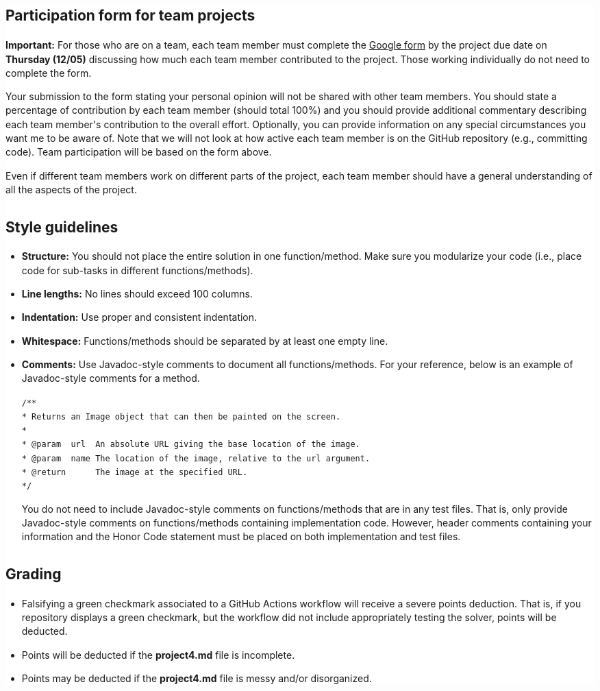## Participation form for team projects

**Important:** For those who are on a team, each team member must complete the [Google form](https://docs.google.com/forms/d/e/1FAIpQLSdGC0NDAyeWwAhI8Gtuo2SGW2nnfZeZo2Umb2GyID3nBg8CSw/viewform?usp=sf_link) by the project due date on **Thursday (12/05)** discussing how much each team member contributed to the project. Those working individually do not need to complete the form.

Your submission to the form stating your personal opinion will not be shared with other team members. You should state a percentage of contribution by each team member (should total 100%) and you should provide additional commentary describing each team member's contribution to the overall effort. Optionally, you can provide information on any special circumstances you want me to be aware of. Note that we will not look at how active each team member is on the GitHub repository (e.g., committing code). Team participation will be based on the form above.

Even if different team members work on different parts of the project, each team member should have a general understanding of all the aspects of the project.

## Style guidelines

* **Structure:** You should not place the entire solution in one function/method. Make sure you modularize your code (i.e., place code for sub-tasks in different functions/methods).

* **Line lengths:** No lines should exceed 100 columns.

* **Indentation:** Use proper and consistent indentation.

* **Whitespace:** Functions/methods should be separated by at least one empty line.

* **Comments:** Use Javadoc-style comments to document all functions/methods. For your reference, below is an example of Javadoc-style comments for a method.

   ```
  /**
   * Returns an Image object that can then be painted on the screen.
   *
   * @param  url  An absolute URL giving the base location of the image.
   * @param  name The location of the image, relative to the url argument.
   * @return      The image at the specified URL.
   */
  ```
  You do not need to include Javadoc-style comments on functions/methods that are in any test files. That is, only provide Javadoc-style comments on functions/methods containing implementation code. However, header comments containing your information and the Honor Code statement must be placed on both implementation and test files.

## Grading

* Falsifying a green checkmark associated to a GitHub Actions workflow will receive a severe points deduction. That is, if you repository displays a green checkmark, but the workflow did not include appropriately testing the solver, points will be deducted.

* Points will be deducted if the **project4.md** file is incomplete.

* Points may be deducted if the **project4.md** file is messy and/or disorganized.
